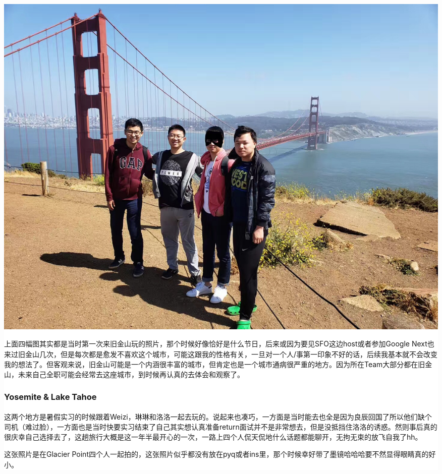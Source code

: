 ![sf-bridge](/img/in-post/cmutravel/sf/IMG_4361.jpg)

上面四幅图其实都是当时第一次来旧金山玩的照片，那个时候好像恰好是什么节日，后来或因为要见SFO这边host或者参加Google Next也来过旧金山几次，但是每次都是愈发不喜欢这个城市，可能这跟我的性格有关，一旦对一个人/事第一印象不好的话，后续我基本就不会改变我的想法了。但客观来说，旧金山可能是一个内涵很丰富的城市，但肯定也是一个城市通病很严重的地方。因为所在Team大部分都在旧金山，未来自己全职可能会经常去这座城市，到时候再认真的去体会和观察了。

<div id ="yosemite"></div>

### Yosemite & Lake Tahoe

这两个地方是暑假实习的时候跟着Weizi，琳琳和洛洛一起去玩的。说起来也凑巧，一方面是当时能去也全是因为良辰回国了所以他们缺个司机（难过脸），一方面也是当时快要实习结束了自己其实想认真准备return面试并不是非常想去，但是没抵挡住洛洛的诱惑。然则事后真的很庆幸自己选择去了，这趟旅行大概是这一年半最开心的一次，一路上四个人侃天侃地什么话题都能聊开，无拘无束的放飞自我了hh。

这张照片是在Glacier Point四个人一起拍的，这张照片似乎都没有放在pyq或者ins里，那个时候幸好带了墨镜哈哈哈要不然显得眼睛真的好小。

